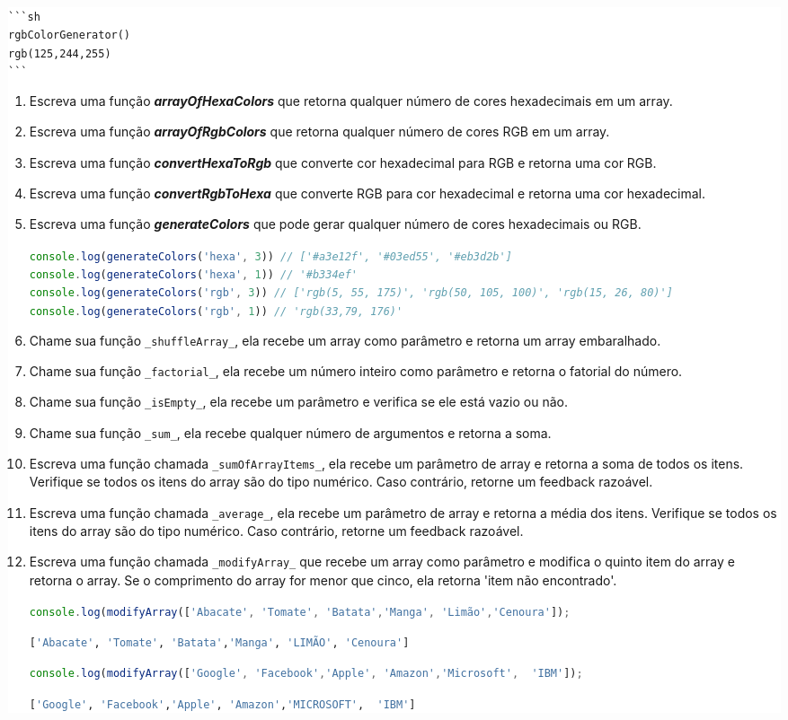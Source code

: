     ```sh
    rgbColorGenerator()
    rgb(125,244,255)
    ```

1. Escreva uma função **_arrayOfHexaColors_** que retorna qualquer número de cores hexadecimais em um array.
1. Escreva uma função **_arrayOfRgbColors_** que retorna qualquer número de cores RGB em um array.
1. Escreva uma função **_convertHexaToRgb_** que converte cor hexadecimal para RGB e retorna uma cor RGB.
1. Escreva uma função **_convertRgbToHexa_** que converte RGB para cor hexadecimal e retorna uma cor hexadecimal.
1. Escreva uma função **_generateColors_** que pode gerar qualquer número de cores hexadecimais ou RGB.

    ```js
    console.log(generateColors('hexa', 3)) // ['#a3e12f', '#03ed55', '#eb3d2b']
    console.log(generateColors('hexa', 1)) // '#b334ef'
    console.log(generateColors('rgb', 3)) // ['rgb(5, 55, 175)', 'rgb(50, 105, 100)', 'rgb(15, 26, 80)']
    console.log(generateColors('rgb', 1)) // 'rgb(33,79, 176)'
    ```

1. Chame sua função `_shuffleArray_`, ela recebe um array como parâmetro e retorna um array embaralhado.
1. Chame sua função `_factorial_`, ela recebe um número inteiro como parâmetro e retorna o fatorial do número.
1. Chame sua função `_isEmpty_`, ela recebe um parâmetro e verifica se ele está vazio ou não.
1. Chame sua função `_sum_`, ela recebe qualquer número de argumentos e retorna a soma.
1. Escreva uma função chamada `_sumOfArrayItems_`, ela recebe um parâmetro de array e retorna a soma de todos os itens. Verifique se todos os itens do array são do tipo numérico. Caso contrário, retorne um feedback razoável.
1. Escreva uma função chamada `_average_`, ela recebe um parâmetro de array e retorna a média dos itens. Verifique se todos os itens do array são do tipo numérico. Caso contrário, retorne um feedback razoável.
1. Escreva uma função chamada `_modifyArray_` que recebe um array como parâmetro e modifica o quinto item do array e retorna o array. Se o comprimento do array for menor que cinco, ela retorna 'item não encontrado'.

    ```js
    console.log(modifyArray(['Abacate', 'Tomate', 'Batata','Manga', 'Limão','Cenoura']);
    ```

    ```sh
    ['Abacate', 'Tomate', 'Batata','Manga', 'LIMÃO', 'Cenoura']
    ```

    ```js
    console.log(modifyArray(['Google', 'Facebook','Apple', 'Amazon','Microsoft',  'IBM']);
    ```

    ```sh
    ['Google', 'Facebook','Apple', 'Amazon','MICROSOFT',  'IBM']
    ```
